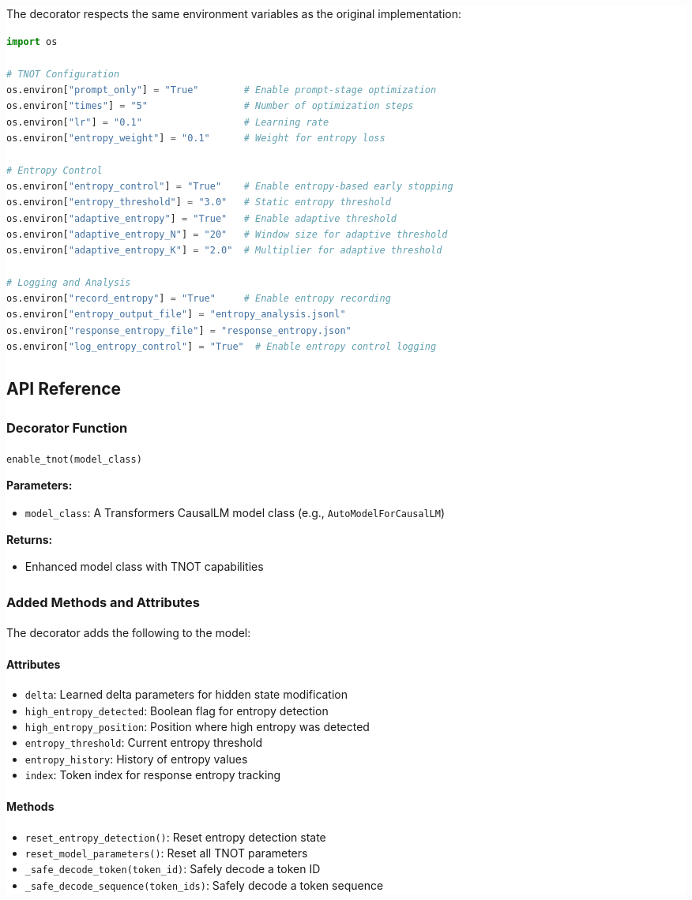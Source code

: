 The decorator respects the same environment variables as the original implementation:

```python
import os

# TNOT Configuration
os.environ["prompt_only"] = "True"        # Enable prompt-stage optimization
os.environ["times"] = "5"                 # Number of optimization steps
os.environ["lr"] = "0.1"                  # Learning rate
os.environ["entropy_weight"] = "0.1"      # Weight for entropy loss

# Entropy Control
os.environ["entropy_control"] = "True"    # Enable entropy-based early stopping
os.environ["entropy_threshold"] = "3.0"   # Static entropy threshold
os.environ["adaptive_entropy"] = "True"   # Enable adaptive threshold
os.environ["adaptive_entropy_N"] = "20"   # Window size for adaptive threshold
os.environ["adaptive_entropy_K"] = "2.0"  # Multiplier for adaptive threshold

# Logging and Analysis
os.environ["record_entropy"] = "True"     # Enable entropy recording
os.environ["entropy_output_file"] = "entropy_analysis.jsonl"
os.environ["response_entropy_file"] = "response_entropy.json"
os.environ["log_entropy_control"] = "True"  # Enable entropy control logging
```

## API Reference

### Decorator Function

```python
enable_tnot(model_class)
```

**Parameters:**
- `model_class`: A Transformers CausalLM model class (e.g., `AutoModelForCausalLM`)

**Returns:**
- Enhanced model class with TNOT capabilities

### Added Methods and Attributes

The decorator adds the following to the model:

#### Attributes
- `delta`: Learned delta parameters for hidden state modification
- `high_entropy_detected`: Boolean flag for entropy detection
- `high_entropy_position`: Position where high entropy was detected
- `entropy_threshold`: Current entropy threshold
- `entropy_history`: History of entropy values
- `index`: Token index for response entropy tracking

#### Methods
- `reset_entropy_detection()`: Reset entropy detection state
- `reset_model_parameters()`: Reset all TNOT parameters
- `_safe_decode_token(token_id)`: Safely decode a token ID
- `_safe_decode_sequence(token_ids)`: Safely decode a token sequence
